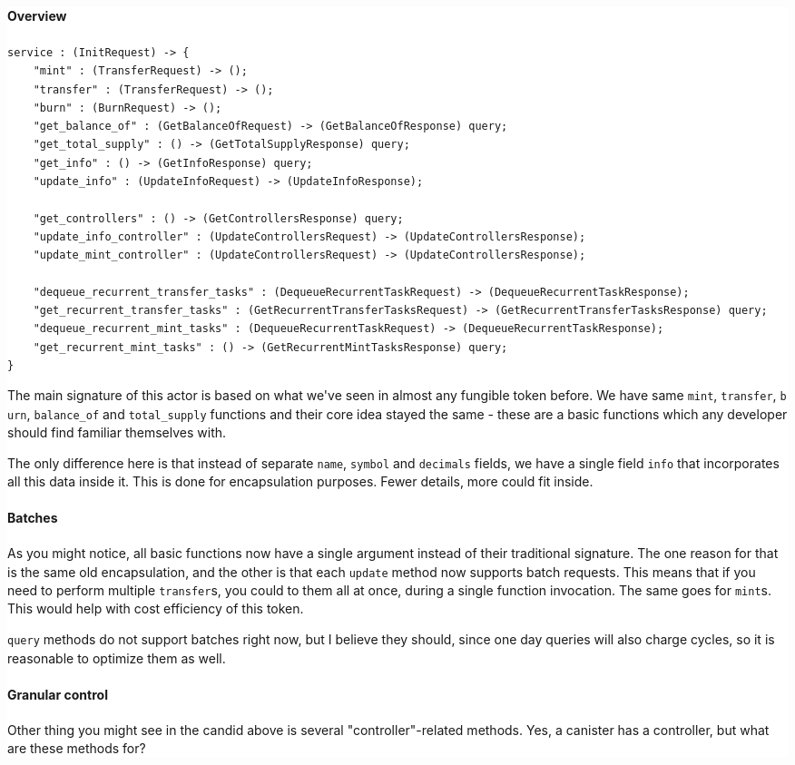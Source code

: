 #### Overview
```
service : (InitRequest) -> {
    "mint" : (TransferRequest) -> ();
    "transfer" : (TransferRequest) -> ();
    "burn" : (BurnRequest) -> ();
    "get_balance_of" : (GetBalanceOfRequest) -> (GetBalanceOfResponse) query;
    "get_total_supply" : () -> (GetTotalSupplyResponse) query;
    "get_info" : () -> (GetInfoResponse) query;
    "update_info" : (UpdateInfoRequest) -> (UpdateInfoResponse);

    "get_controllers" : () -> (GetControllersResponse) query;
    "update_info_controller" : (UpdateControllersRequest) -> (UpdateControllersResponse);
    "update_mint_controller" : (UpdateControllersRequest) -> (UpdateControllersResponse);

    "dequeue_recurrent_transfer_tasks" : (DequeueRecurrentTaskRequest) -> (DequeueRecurrentTaskResponse);
    "get_recurrent_transfer_tasks" : (GetRecurrentTransferTasksRequest) -> (GetRecurrentTransferTasksResponse) query;
    "dequeue_recurrent_mint_tasks" : (DequeueRecurrentTaskRequest) -> (DequeueRecurrentTaskResponse);
    "get_recurrent_mint_tasks" : () -> (GetRecurrentMintTasksResponse) query;
}
```

The main signature of this actor is based on what we've seen in almost any fungible token before. We have same `mint`,
`transfer`, `burn`, `balance_of` and `total_supply` functions and their core idea stayed the same - these are a basic
functions which any developer should find familiar themselves with.

The only difference here is that instead of separate `name`, `symbol` and `decimals` fields, we have a single field
`info` that incorporates all this data inside it. This is done for encapsulation purposes. Fewer details, more could fit 
inside.

#### Batches
As you might notice, all basic functions now have a single argument instead of their traditional signature. The one 
reason for that is the same old encapsulation, and the other is that each `update` method now supports batch requests.
This means that if you need to perform multiple `transfer`s, you could to them all at once, during a single function
invocation. The same goes for `mint`s. This would help with cost efficiency of this token.

`query` methods do not support batches right now, but I believe they should, since one day queries will also charge
cycles, so it is reasonable to optimize them as well.

#### Granular control
Other thing you might see in the candid above is several "controller"-related methods. Yes, a canister has a controller,
but what are these methods for?
